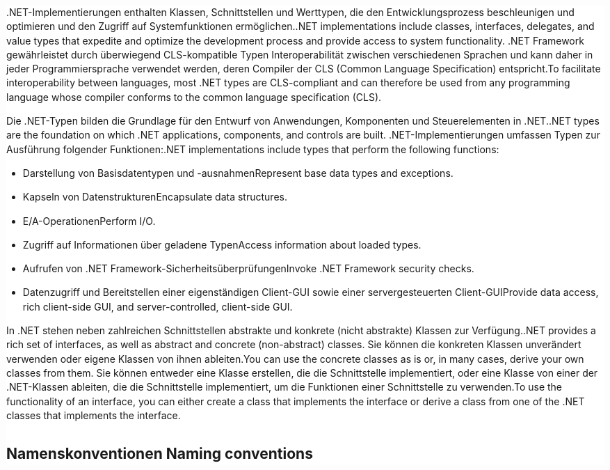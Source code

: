 <span data-ttu-id="f9422-103">.NET-Implementierungen enthalten Klassen, Schnittstellen und Werttypen, die den Entwicklungsprozess beschleunigen und optimieren und den Zugriff auf Systemfunktionen ermöglichen.</span><span class="sxs-lookup"><span data-stu-id="f9422-103">.NET implementations include classes, interfaces, delegates, and value types that expedite and optimize the development process and provide access to system functionality.</span></span> <span data-ttu-id="f9422-104">.NET Framework gewährleistet durch überwiegend CLS-kompatible Typen Interoperabilität zwischen verschiedenen Sprachen und kann daher in jeder Programmiersprache verwendet werden, deren Compiler der CLS (Common Language Specification) entspricht.</span><span class="sxs-lookup"><span data-stu-id="f9422-104">To facilitate interoperability between languages, most .NET types are CLS-compliant and can therefore be used from any programming language whose compiler conforms to the common language specification (CLS).</span></span>  
  
 <span data-ttu-id="f9422-105">Die .NET-Typen bilden die Grundlage für den Entwurf von Anwendungen, Komponenten und Steuerelementen in .NET.</span><span class="sxs-lookup"><span data-stu-id="f9422-105">.NET types are the foundation on which .NET applications, components, and controls are built.</span></span> <span data-ttu-id="f9422-106">.NET-Implementierungen umfassen Typen zur Ausführung folgender Funktionen:</span><span class="sxs-lookup"><span data-stu-id="f9422-106">.NET implementations include types that perform the following functions:</span></span>  
  
-   <span data-ttu-id="f9422-107">Darstellung von Basisdatentypen und -ausnahmen</span><span class="sxs-lookup"><span data-stu-id="f9422-107">Represent base data types and exceptions.</span></span>  
  
-   <span data-ttu-id="f9422-108">Kapseln von Datenstrukturen</span><span class="sxs-lookup"><span data-stu-id="f9422-108">Encapsulate data structures.</span></span>  
  
-   <span data-ttu-id="f9422-109">E/A-Operationen</span><span class="sxs-lookup"><span data-stu-id="f9422-109">Perform I/O.</span></span>  
  
-   <span data-ttu-id="f9422-110">Zugriff auf Informationen über geladene Typen</span><span class="sxs-lookup"><span data-stu-id="f9422-110">Access information about loaded types.</span></span>  
  
-   <span data-ttu-id="f9422-111">Aufrufen von .NET Framework-Sicherheitsüberprüfungen</span><span class="sxs-lookup"><span data-stu-id="f9422-111">Invoke .NET Framework security checks.</span></span>  
  
-   <span data-ttu-id="f9422-112">Datenzugriff und Bereitstellen einer eigenständigen Client-GUI sowie einer servergesteuerten Client-GUI</span><span class="sxs-lookup"><span data-stu-id="f9422-112">Provide data access, rich client-side GUI, and server-controlled, client-side GUI.</span></span>  
  
 <span data-ttu-id="f9422-113">In .NET stehen neben zahlreichen Schnittstellen abstrakte und konkrete (nicht abstrakte) Klassen zur Verfügung.</span><span class="sxs-lookup"><span data-stu-id="f9422-113">.NET provides a rich set of interfaces, as well as abstract and concrete (non-abstract) classes.</span></span> <span data-ttu-id="f9422-114">Sie können die konkreten Klassen unverändert verwenden oder eigene Klassen von ihnen ableiten.</span><span class="sxs-lookup"><span data-stu-id="f9422-114">You can use the concrete classes as is or, in many cases, derive your own classes from them.</span></span> <span data-ttu-id="f9422-115">Sie können entweder eine Klasse erstellen, die die Schnittstelle implementiert, oder eine Klasse von einer der .NET-Klassen ableiten, die die Schnittstelle implementiert, um die Funktionen einer Schnittstelle zu verwenden.</span><span class="sxs-lookup"><span data-stu-id="f9422-115">To use the functionality of an interface, you can either create a class that implements the interface or derive a class from one of the .NET classes that implements the interface.</span></span>  
  
## <a name="naming-conventions"></a><span data-ttu-id="f9422-116">Namenskonventionen </span><span class="sxs-lookup"><span data-stu-id="f9422-116">Naming conventions</span></span>
